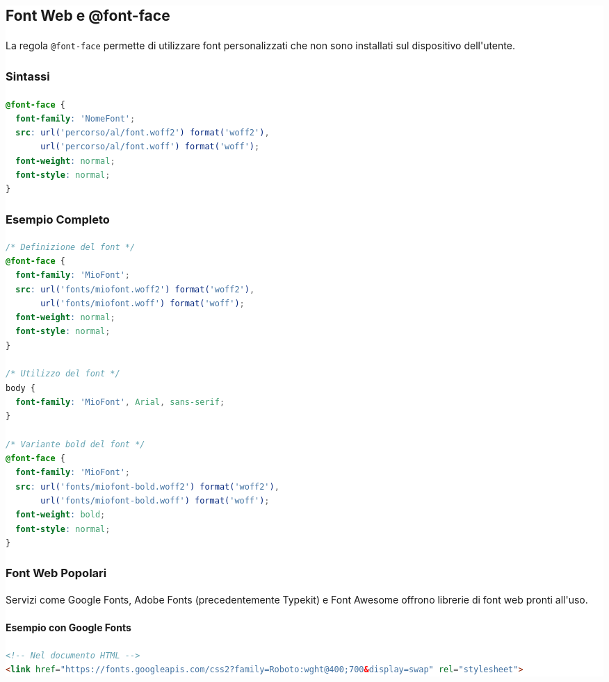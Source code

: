 ## Font Web e @font-face

La regola `@font-face` permette di utilizzare font personalizzati che non sono installati sul dispositivo dell'utente.

### Sintassi

```css
@font-face {
  font-family: 'NomeFont';
  src: url('percorso/al/font.woff2') format('woff2'),
       url('percorso/al/font.woff') format('woff');
  font-weight: normal;
  font-style: normal;
}
```

### Esempio Completo

```css
/* Definizione del font */
@font-face {
  font-family: 'MioFont';
  src: url('fonts/miofont.woff2') format('woff2'),
       url('fonts/miofont.woff') format('woff');
  font-weight: normal;
  font-style: normal;
}

/* Utilizzo del font */
body {
  font-family: 'MioFont', Arial, sans-serif;
}

/* Variante bold del font */
@font-face {
  font-family: 'MioFont';
  src: url('fonts/miofont-bold.woff2') format('woff2'),
       url('fonts/miofont-bold.woff') format('woff');
  font-weight: bold;
  font-style: normal;
}
```

### Font Web Popolari

Servizi come Google Fonts, Adobe Fonts (precedentemente Typekit) e Font Awesome offrono librerie di font web pronti all'uso.

#### Esempio con Google Fonts

```html
<!-- Nel documento HTML -->
<link href="https://fonts.googleapis.com/css2?family=Roboto:wght@400;700&display=swap" rel="stylesheet">
```
